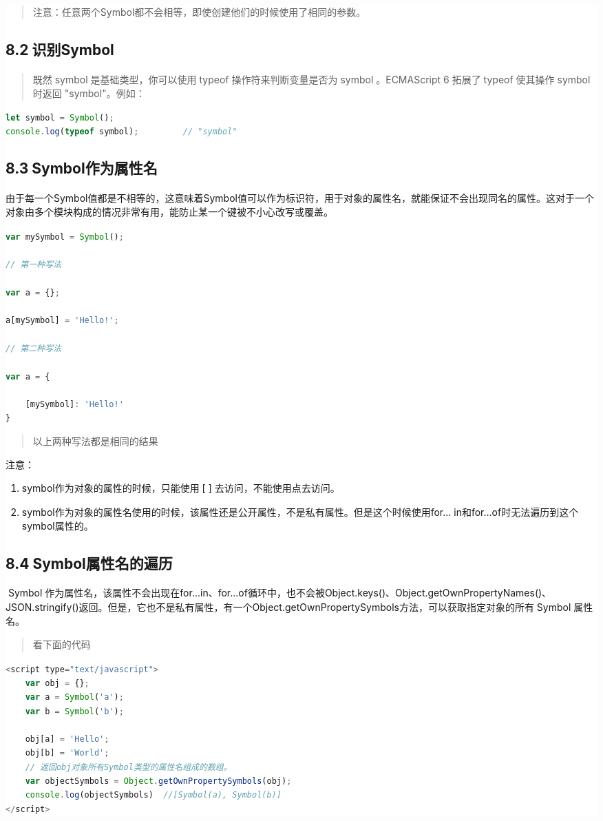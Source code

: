 > 注意：任意两个Symbol都不会相等，即使创建他们的时候使用了相同的参数。

## 8.2	识别Symbol

> 既然 symbol 是基础类型，你可以使用 typeof 操作符来判断变量是否为 symbol 。ECMAScript 6 拓展了 typeof 使其操作 symbol 时返回 "symbol"。例如：

```javascript
let symbol = Symbol();
console.log(typeof symbol);         // "symbol"
```

## 8.3	Symbol作为属性名

​	由于每一个Symbol值都是不相等的，这意味着Symbol值可以作为标识符，用于对象的属性名，就能保证不会出现同名的属性。这对于一个对象由多个模块构成的情况非常有用，能防止某一个键被不小心改写或覆盖。

```javascript
var mySymbol = Symbol();

// 第一种写法

var a = {};

a[mySymbol] = 'Hello!';

// 第二种写法

var a = {

	[mySymbol]: 'Hello!'
}
```

> 以上两种写法都是相同的结果

注意：

1. symbol作为对象的属性的时候，只能使用 [ ] 去访问，不能使用点去访问。

2. symbol作为对象的属性名使用的时候，该属性还是公开属性，不是私有属性。但是这个时候使用for... in和for...of时无法遍历到这个symbol属性的。




## 8.4	Symbol属性名的遍历

​	Symbol 作为属性名，该属性不会出现在for...in、for...of循环中，也不会被Object.keys()、Object.getOwnPropertyNames()、JSON.stringify()返回。但是，它也不是私有属性，有一个Object.getOwnPropertySymbols方法，可以获取指定对象的所有 Symbol 属性名。

> 看下面的代码

```javascript
<script type="text/javascript">
    var obj = {};
    var a = Symbol('a');
    var b = Symbol('b');

    obj[a] = 'Hello';
    obj[b] = 'World';
	// 返回obj对象所有Symbol类型的属性名组成的数组。
    var objectSymbols = Object.getOwnPropertySymbols(obj);
    console.log(objectSymbols)  //[Symbol(a), Symbol(b)]
</script>
```


  [Symbol('my_key')]: 1,
